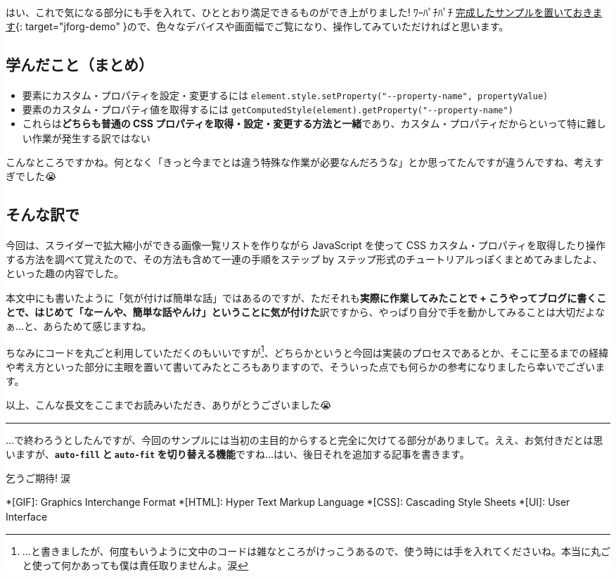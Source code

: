 はい、これで気になる部分にも手を入れて、ひととおり満足できるものができ上がりました! ﾜｰﾊﾟﾁﾊﾟﾁ
[完成したサンプルを置いておきます](https://jforg.github.io/css-vars-demo/finished.html){: target="jforg-demo" }ので、色々なデバイスや画面幅でご覧になり、操作してみていただければと思います。


## 学んだこと（まとめ）


- 要素にカスタム・プロパティを設定・変更するには `element.style.setProperty("--property-name", propertyValue)`
- 要素のカスタム・プロパティ値を取得するには `getComputedStyle(element).getProperty("--property-name")`
- これらは**どちらも普通の CSS プロパティを取得・設定・変更する方法と一緒**であり、カスタム・プロパティだからといって特に難しい作業が発生する訳ではない

こんなところですかね。何となく「きっと今までとは違う特殊な作業が必要なんだろうな」とか思ってたんですが違うんですね、考えすぎでした😭


## そんな訳で

今回は、スライダーで拡大縮小ができる画像一覧リストを作りながら JavaScript を使って CSS カスタム・プロパティを取得したり操作する方法を調べて覚えたので、その方法も含めて一連の手順をステップ by ステップ形式のチュートリアルっぽくまとめてみましたよ、といった趣の内容でした。

本文中にも書いたように「気が付けば簡単な話」ではあるのですが、ただそれも**実際に作業してみたことで + こうやってブログに書くことで、はじめて「なーんや、簡単な話やんけ」ということに気が付けた**訳ですから、やっぱり自分で手を動かしてみることは大切だよなぁ…と、あらためて感じますね。

ちなみにコードを丸ごと利用していただくのもいいですが[^5]、どちらかというと今回は実装のプロセスであるとか、そこに至るまでの経緯や考え方といった部分に主眼を置いて書いてみたところもありますので、そういった点でも何らかの参考になりましたら幸いでございます。

以上、こんな長文をここまでお読みいただき、ありがとうございました😭

[^5]: …と書きましたが、何度もいうように文中のコードは雑なところがけっこうあるので、使う時には手を入れてくださいね。本当に丸ごと使って何かあっても僕は責任取りませんよ。涙

- - -

…で終わろうとしたんですが、今回のサンプルには当初の主目的からすると完全に欠けてる部分がありまして。ええ、お気付きだとは思いますが、**`auto-fill` と `auto-fit` を切り替える機能**ですね…はい、後日それを追加する記事を書きます。

乞うご期待! 涙


[p1]: /images/2025/02/02/css-vars-demo-step1.png
[p2]: /images/2025/02/02/css-vars-demo-step2.png
[p3]: /images/2025/02/02/css-vars-demo-step3.png
[p4]: /images/2025/02/02/css-vars-demo-step4.png
[p5]: /images/2025/02/02/css-vars-demo-step5to7.png
[p6]: /images/2025/02/02/css-vars-demo-step5-after.png
[p7]: /images/2025/02/02/css-vars-demo-step6-after.png

*[GIF]: Graphics Interchange Format
*[HTML]: Hyper Text Markup Language
*[CSS]: Cascading Style Sheets
*[UI]: User Interface


[ghpages]: https://jforg.github.io/css-vars-demo/
[^1]: `class` を割り振らずに直接要素型セレクタでスタイル付けしてるとか、`parseInt()` で雑にテキストから整数に変換してるとか、あたりです。
[unsplash]: https://unsplash.com/ja
[lorempicsum]: https://picsum.photos/
[^2]: ここは今回のメイン内容ではないので、くわしくは別の機会に説明したいと思います。とりあえず今日の時点ではこの 2 つには「コンテナ内の一行（や一列）にすべてのアイテムが収まってなお大きな余りがある場合に、その余ったスペースをどう使うか?」という部分で大きな違いがある、程度の認識で十分です。2 行以上にまたがってる場合はどちらも挙動に違いはありません。
[^3]: 「現行の主要な Web ブラウザでは」という但し書きが付きます。もしかするとダイヤルのような UI になるかもしれませんね。もちろん `range` 型を理解しないブラウザは普通のテキストボックスを表示するでしょう。
[^4]: まぁ普通の CSS プロパティについては `element.style.property = "value"` という構文が準備されているので、この形を使うことはあまりありませんが…